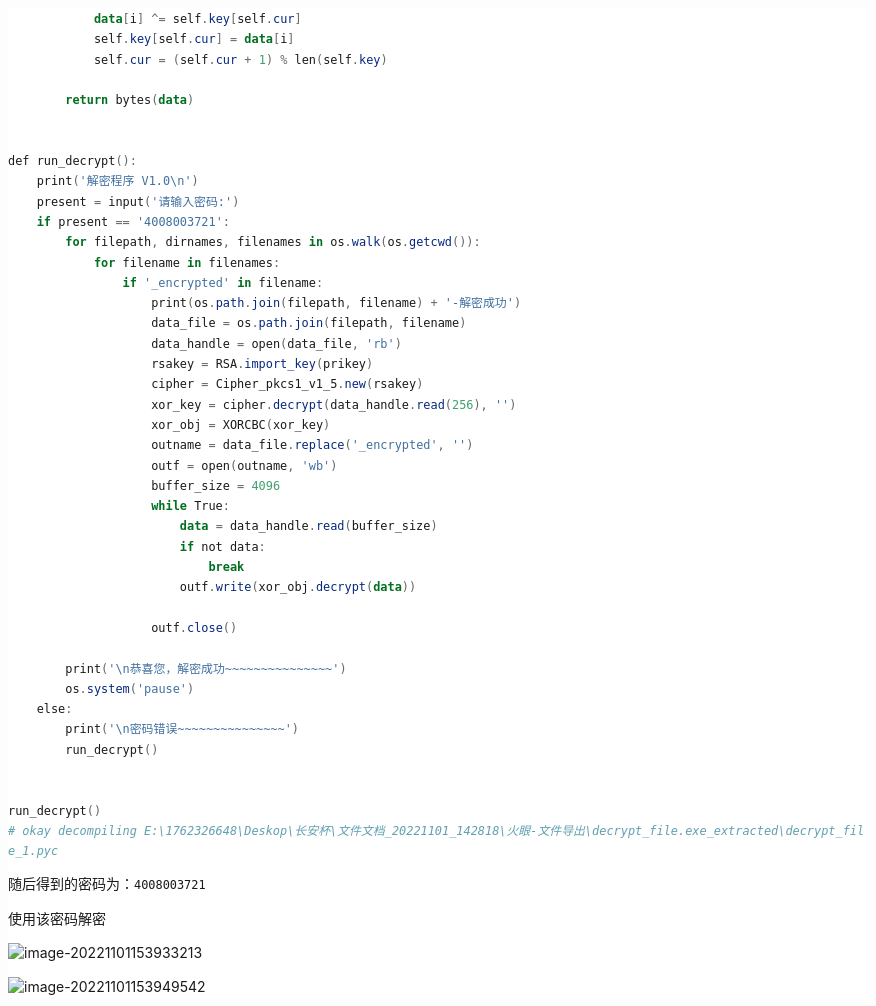 ```powershell
            data[i] ^= self.key[self.cur]
            self.key[self.cur] = data[i]
            self.cur = (self.cur + 1) % len(self.key)

        return bytes(data)


def run_decrypt():
    print('解密程序 V1.0\n')
    present = input('请输入密码:')
    if present == '4008003721':
        for filepath, dirnames, filenames in os.walk(os.getcwd()):
            for filename in filenames:
                if '_encrypted' in filename:
                    print(os.path.join(filepath, filename) + '-解密成功')
                    data_file = os.path.join(filepath, filename)
                    data_handle = open(data_file, 'rb')
                    rsakey = RSA.import_key(prikey)
                    cipher = Cipher_pkcs1_v1_5.new(rsakey)
                    xor_key = cipher.decrypt(data_handle.read(256), '')
                    xor_obj = XORCBC(xor_key)
                    outname = data_file.replace('_encrypted', '')
                    outf = open(outname, 'wb')
                    buffer_size = 4096
                    while True:
                        data = data_handle.read(buffer_size)
                        if not data:
                            break
                        outf.write(xor_obj.decrypt(data))

                    outf.close()

        print('\n恭喜您，解密成功~~~~~~~~~~~~~~~')
        os.system('pause')
    else:
        print('\n密码错误~~~~~~~~~~~~~~~')
        run_decrypt()


run_decrypt()
# okay decompiling E:\1762326648\Deskop\长安杯\文件文档_20221101_142818\火眼-文件导出\decrypt_file.exe_extracted\decrypt_file_1.pyc
```

随后得到的密码为：`4008003721`

使用该密码解密

![image-20221101153933213](https://didctf-blog-post.oss-cn-beijing.aliyuncs.com/post/image-20221101153933213.png)

![image-20221101153949542](https://didctf-blog-post.oss-cn-beijing.aliyuncs.com/post/image-20221101153949542.png)
